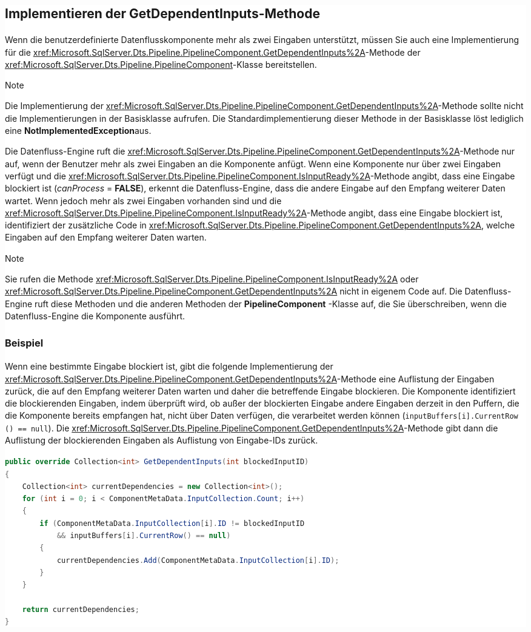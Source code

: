 ## <a name="implementing-the-getdependentinputs-method"></a>Implementieren der GetDependentInputs-Methode  
 Wenn die benutzerdefinierte Datenflusskomponente mehr als zwei Eingaben unterstützt, müssen Sie auch eine Implementierung für die <xref:Microsoft.SqlServer.Dts.Pipeline.PipelineComponent.GetDependentInputs%2A>-Methode der <xref:Microsoft.SqlServer.Dts.Pipeline.PipelineComponent>-Klasse bereitstellen.  
  
> [!NOTE]  
>  Die Implementierung der <xref:Microsoft.SqlServer.Dts.Pipeline.PipelineComponent.GetDependentInputs%2A>-Methode sollte nicht die Implementierungen in der Basisklasse aufrufen. Die Standardimplementierung dieser Methode in der Basisklasse löst lediglich eine **NotImplementedException**aus.  
  
 Die Datenfluss-Engine ruft die <xref:Microsoft.SqlServer.Dts.Pipeline.PipelineComponent.GetDependentInputs%2A>-Methode nur auf, wenn der Benutzer mehr als zwei Eingaben an die Komponente anfügt. Wenn eine Komponente nur über zwei Eingaben verfügt und die <xref:Microsoft.SqlServer.Dts.Pipeline.PipelineComponent.IsInputReady%2A>-Methode angibt, dass eine Eingabe blockiert ist (*canProcess* = **FALSE**), erkennt die Datenfluss-Engine, dass die andere Eingabe auf den Empfang weiterer Daten wartet. Wenn jedoch mehr als zwei Eingaben vorhanden sind und die <xref:Microsoft.SqlServer.Dts.Pipeline.PipelineComponent.IsInputReady%2A>-Methode angibt, dass eine Eingabe blockiert ist, identifiziert der zusätzliche Code in <xref:Microsoft.SqlServer.Dts.Pipeline.PipelineComponent.GetDependentInputs%2A>, welche Eingaben auf den Empfang weiterer Daten warten.  
  
> [!NOTE]  
>  Sie rufen die Methode <xref:Microsoft.SqlServer.Dts.Pipeline.PipelineComponent.IsInputReady%2A> oder <xref:Microsoft.SqlServer.Dts.Pipeline.PipelineComponent.GetDependentInputs%2A> nicht in eigenem Code auf. Die Datenfluss-Engine ruft diese Methoden und die anderen Methoden der **PipelineComponent** -Klasse auf, die Sie überschreiben, wenn die Datenfluss-Engine die Komponente ausführt.  
  
### <a name="example"></a>Beispiel  
 Wenn eine bestimmte Eingabe blockiert ist, gibt die folgende Implementierung der <xref:Microsoft.SqlServer.Dts.Pipeline.PipelineComponent.GetDependentInputs%2A>-Methode eine Auflistung der Eingaben zurück, die auf den Empfang weiterer Daten warten und daher die betreffende Eingabe blockieren. Die Komponente identifiziert die blockierenden Eingaben, indem überprüft wird, ob außer der blockierten Eingabe andere Eingaben derzeit in den Puffern, die die Komponente bereits empfangen hat, nicht über Daten verfügen, die verarbeitet werden können (`inputBuffers[i].CurrentRow() == null`). Die <xref:Microsoft.SqlServer.Dts.Pipeline.PipelineComponent.GetDependentInputs%2A>-Methode gibt dann die Auflistung der blockierenden Eingaben als Auflistung von Eingabe-IDs zurück.  
  
```csharp  
public override Collection<int> GetDependentInputs(int blockedInputID)  
{  
    Collection<int> currentDependencies = new Collection<int>();  
    for (int i = 0; i < ComponentMetaData.InputCollection.Count; i++)  
    {  
        if (ComponentMetaData.InputCollection[i].ID != blockedInputID  
            && inputBuffers[i].CurrentRow() == null)  
        {  
            currentDependencies.Add(ComponentMetaData.InputCollection[i].ID);  
        }  
    }  
  
    return currentDependencies;  
}  
```  
  
  
